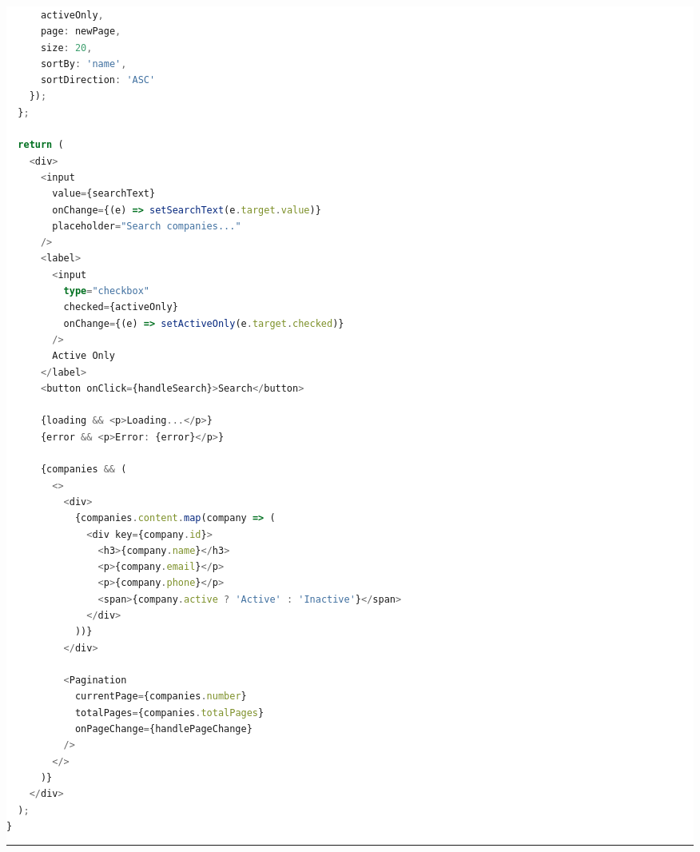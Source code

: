 ```typescript
      activeOnly,
      page: newPage,
      size: 20,
      sortBy: 'name',
      sortDirection: 'ASC'
    });
  };

  return (
    <div>
      <input 
        value={searchText} 
        onChange={(e) => setSearchText(e.target.value)}
        placeholder="Search companies..."
      />
      <label>
        <input 
          type="checkbox" 
          checked={activeOnly}
          onChange={(e) => setActiveOnly(e.target.checked)}
        />
        Active Only
      </label>
      <button onClick={handleSearch}>Search</button>

      {loading && <p>Loading...</p>}
      {error && <p>Error: {error}</p>}
      
      {companies && (
        <>
          <div>
            {companies.content.map(company => (
              <div key={company.id}>
                <h3>{company.name}</h3>
                <p>{company.email}</p>
                <p>{company.phone}</p>
                <span>{company.active ? 'Active' : 'Inactive'}</span>
              </div>
            ))}
          </div>
          
          <Pagination 
            currentPage={companies.number}
            totalPages={companies.totalPages}
            onPageChange={handlePageChange}
          />
        </>
      )}
    </div>
  );
}
```

---